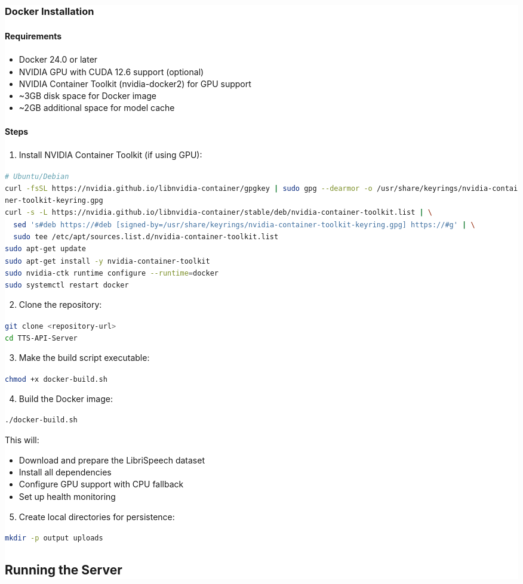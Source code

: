 ### Docker Installation

#### Requirements
- Docker 24.0 or later
- NVIDIA GPU with CUDA 12.6 support (optional)
- NVIDIA Container Toolkit (nvidia-docker2) for GPU support
- ~3GB disk space for Docker image
- ~2GB additional space for model cache

#### Steps

1. Install NVIDIA Container Toolkit (if using GPU):
```bash
# Ubuntu/Debian
curl -fsSL https://nvidia.github.io/libnvidia-container/gpgkey | sudo gpg --dearmor -o /usr/share/keyrings/nvidia-container-toolkit-keyring.gpg
curl -s -L https://nvidia.github.io/libnvidia-container/stable/deb/nvidia-container-toolkit.list | \
  sed 's#deb https://#deb [signed-by=/usr/share/keyrings/nvidia-container-toolkit-keyring.gpg] https://#g' | \
  sudo tee /etc/apt/sources.list.d/nvidia-container-toolkit.list
sudo apt-get update
sudo apt-get install -y nvidia-container-toolkit
sudo nvidia-ctk runtime configure --runtime=docker
sudo systemctl restart docker
```

2. Clone the repository:
```bash
git clone <repository-url>
cd TTS-API-Server
```

3. Make the build script executable:
```bash
chmod +x docker-build.sh
```

4. Build the Docker image:
```bash
./docker-build.sh
```
This will:
- Download and prepare the LibriSpeech dataset
- Install all dependencies
- Configure GPU support with CPU fallback
- Set up health monitoring

5. Create local directories for persistence:
```bash
mkdir -p output uploads
```

## Running the Server
